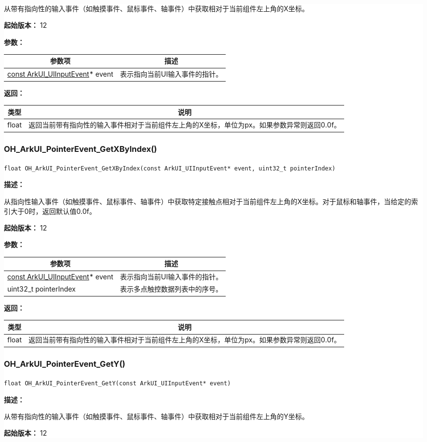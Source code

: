 
从带有指向性的输入事件（如触摸事件、鼠标事件、轴事件）中获取相对于当前组件左上角的X坐标。

**起始版本：** 12


**参数：**

| 参数项 | 描述 |
| -- | -- |
| [const ArkUI_UIInputEvent](capi-arkui-eventmodule-arkui-uiinputevent.md)* event | 表示指向当前UI输入事件的指针。 |

**返回：**

| 类型 | 说明 |
| -- | -- |
| float | 返回当前带有指向性的输入事件相对于当前组件左上角的X坐标，单位为px。如果参数异常则返回0.0f。 |

### OH_ArkUI_PointerEvent_GetXByIndex()

```
float OH_ArkUI_PointerEvent_GetXByIndex(const ArkUI_UIInputEvent* event, uint32_t pointerIndex)
```

**描述：**


从指向性输入事件（如触摸事件、鼠标事件、轴事件）中获取特定接触点相对于当前组件左上角的X坐标。对于鼠标和轴事件，当给定的索引大于0时，返回默认值0.0f。

**起始版本：** 12


**参数：**

| 参数项 | 描述 |
| -- | -- |
| [const ArkUI_UIInputEvent](capi-arkui-eventmodule-arkui-uiinputevent.md)* event | 表示指向当前UI输入事件的指针。 |
| uint32_t pointerIndex | 表示多点触控数据列表中的序号。 |

**返回：**

| 类型 | 说明 |
| -- | -- |
| float | 返回当前带有指向性的输入事件相对于当前组件左上角的X坐标，单位为px。如果参数异常则返回0.0f。 |

### OH_ArkUI_PointerEvent_GetY()

```
float OH_ArkUI_PointerEvent_GetY(const ArkUI_UIInputEvent* event)
```

**描述：**


从带有指向性的输入事件（如触摸事件、鼠标事件、轴事件）中获取相对于当前组件左上角的Y坐标。

**起始版本：** 12

